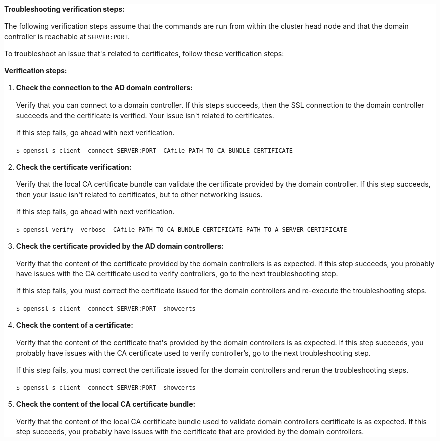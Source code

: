 **Troubleshooting verification steps:**

The following verification steps assume that the commands are run from within the cluster head node and that the domain controller is reachable at `SERVER:PORT`\.

To troubleshoot an issue that's related to certificates, follow these verification steps:

**Verification steps:**

1. **Check the connection to the AD domain controllers:**

   Verify that you can connect to a domain controller\. If this steps succeeds, then the SSL connection to the domain controller succeeds and the certificate is verified\. Your issue isn't related to certificates\.

   If this step fails, go ahead with next verification\.

   ```
   $ openssl s_client -connect SERVER:PORT -CAfile PATH_TO_CA_BUNDLE_CERTIFICATE
   ```

1. **Check the certificate verification:**

   Verify that the local CA certificate bundle can validate the certificate provided by the domain controller\. If this step succeeds, then your issue isn't related to certificates, but to other networking issues\.

   If this step fails, go ahead with next verification\.

   ```
   $ openssl verify -verbose -CAfile PATH_TO_CA_BUNDLE_CERTIFICATE PATH_TO_A_SERVER_CERTIFICATE
   ```

1. **Check the certificate provided by the AD domain controllers:**

   Verify that the content of the certificate provided by the domain controllers is as expected\. If this step succeeds, you probably have issues with the CA certificate used to verify controllers, go to the next troubleshooting step\.

   If this step fails, you must correct the certificate issued for the domain controllers and re\-execute the troubleshooting steps\.

   ```
   $ openssl s_client -connect SERVER:PORT -showcerts
   ```

1. **Check the content of a certificate:**

   Verify that the content of the certificate that's provided by the domain controllers is as expected\. If this step succeeds, you probably have issues with the CA certificate used to verify controller’s, go to the next troubleshooting step\.

   If this step fails, you must correct the certificate issued for the domain controllers and rerun the troubleshooting steps\.

   ```
   $ openssl s_client -connect SERVER:PORT -showcerts
   ```

1. **Check the content of the local CA certificate bundle:**

   Verify that the content of the local CA certificate bundle used to validate domain controllers certificate is as expected\. If this step succeeds, you probably have issues with the certificate that are provided by the domain controllers\.
